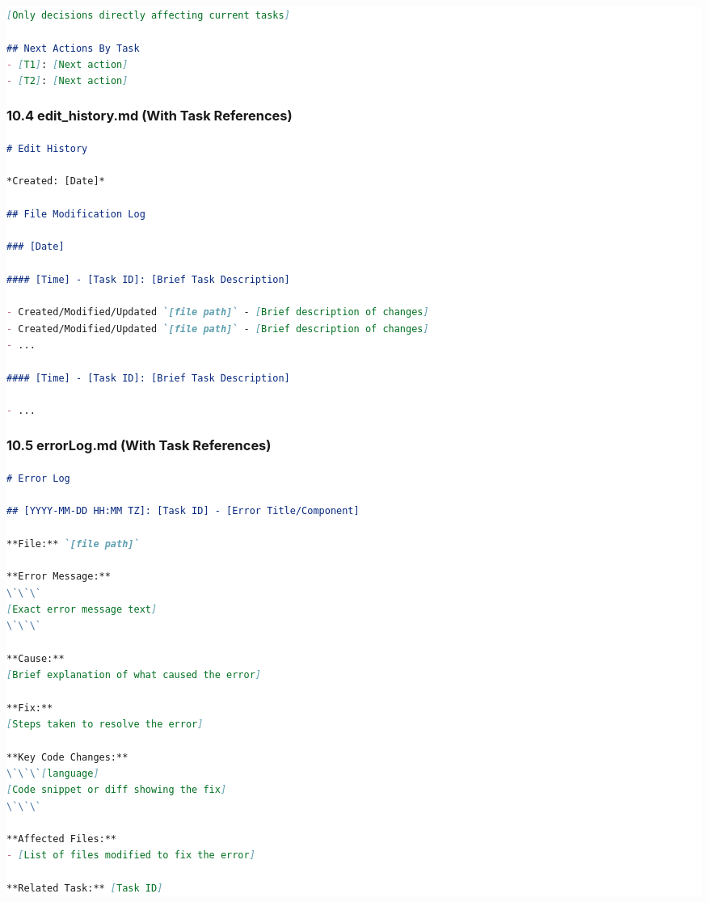 ```markdown
[Only decisions directly affecting current tasks]

## Next Actions By Task
- [T1]: [Next action]
- [T2]: [Next action]
```

### 10.4 edit_history.md (With Task References)

```markdown
# Edit History

*Created: [Date]*

## File Modification Log

### [Date]

#### [Time] - [Task ID]: [Brief Task Description]

- Created/Modified/Updated `[file path]` - [Brief description of changes]
- Created/Modified/Updated `[file path]` - [Brief description of changes]
- ...

#### [Time] - [Task ID]: [Brief Task Description]

- ...
```

### 10.5 errorLog.md (With Task References)

```markdown
# Error Log

## [YYYY-MM-DD HH:MM TZ]: [Task ID] - [Error Title/Component]

**File:** `[file path]`

**Error Message:**
\`\`\`
[Exact error message text]
\`\`\`

**Cause:**
[Brief explanation of what caused the error]

**Fix:**
[Steps taken to resolve the error]

**Key Code Changes:**
\`\`\`[language]
[Code snippet or diff showing the fix]
\`\`\`

**Affected Files:**
- [List of files modified to fix the error]

**Related Task:** [Task ID]
```
